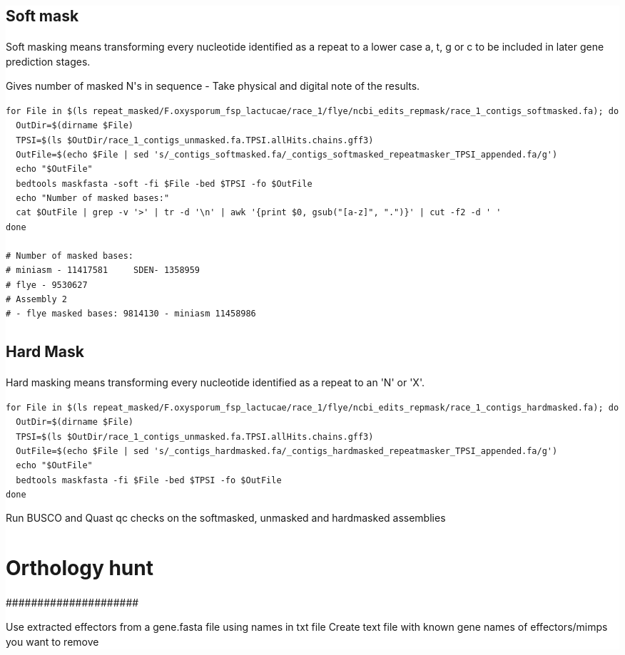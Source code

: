 ## Soft mask
Soft masking means transforming every nucleotide identified as a repeat to a lower case a, t, g or c to be included in later gene prediction stages.

Gives number of masked N's in sequence  - Take physical and digital note of the results.

    for File in $(ls repeat_masked/F.oxysporum_fsp_lactucae/race_1/flye/ncbi_edits_repmask/race_1_contigs_softmasked.fa); do
      OutDir=$(dirname $File)
      TPSI=$(ls $OutDir/race_1_contigs_unmasked.fa.TPSI.allHits.chains.gff3)
      OutFile=$(echo $File | sed 's/_contigs_softmasked.fa/_contigs_softmasked_repeatmasker_TPSI_appended.fa/g')
      echo "$OutFile"
      bedtools maskfasta -soft -fi $File -bed $TPSI -fo $OutFile
      echo "Number of masked bases:"
      cat $OutFile | grep -v '>' | tr -d '\n' | awk '{print $0, gsub("[a-z]", ".")}' | cut -f2 -d ' '
    done

    # Number of masked bases:
    # miniasm - 11417581     SDEN- 1358959
    # flye - 9530627
    # Assembly 2
    # - flye masked bases: 9814130 - miniasm 11458986

## Hard Mask
Hard masking  means transforming every nucleotide identified as a repeat to an 'N' or 'X'.

    for File in $(ls repeat_masked/F.oxysporum_fsp_lactucae/race_1/flye/ncbi_edits_repmask/race_1_contigs_hardmasked.fa); do
      OutDir=$(dirname $File)
      TPSI=$(ls $OutDir/race_1_contigs_unmasked.fa.TPSI.allHits.chains.gff3)
      OutFile=$(echo $File | sed 's/_contigs_hardmasked.fa/_contigs_hardmasked_repeatmasker_TPSI_appended.fa/g')
      echo "$OutFile"
      bedtools maskfasta -fi $File -bed $TPSI -fo $OutFile
    done

Run BUSCO and Quast qc checks on the softmasked, unmasked and hardmasked assemblies

# Orthology hunt
#####################

Use extracted effectors from a gene.fasta file using names in txt file
Create text file with known gene names of effectors/mimps you want to remove
